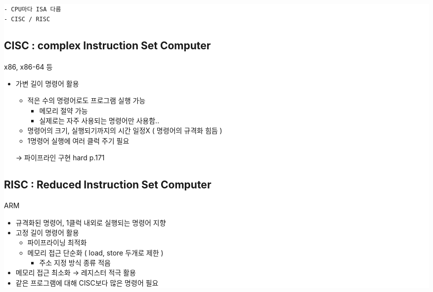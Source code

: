     - CPU마다 ISA 다름
    - CISC / RISC

## CISC : complex Instruction Set Computer

x86, x86-64 등

- 가변 길이 명령어 활용
    - 적은 수의 명령어로도 프로그램 실행 가능
        - 메모리 절약 가능
        - 실제로는 자주 사용되는 명령어만 사용함..
    - 명령어의 크기, 실행되기까지의 시간 일정X ( 명령어의 규격화 힘듬 )
    - 1명령어 실행에 여러 클럭 주기 필요
    
    → 파이프라인 구현 hard p.171
    

## RISC : Reduced Instruction Set Computer

ARM

- 규격화된 명령어, 1클럭 내외로 실행되는 명령어 지향
- 고정 길이 명령어 활용
    - 파이프라이닝 최적화
    - 메모리 접근 단순화 ( load, store 두개로 제한 )
        - 주소 지정 방식 종류 적음
- 메모리 접근 최소화 → 레지스터 적극 활용
- 같은 프로그램에 대해 CISC보다 많은 명령어 필요